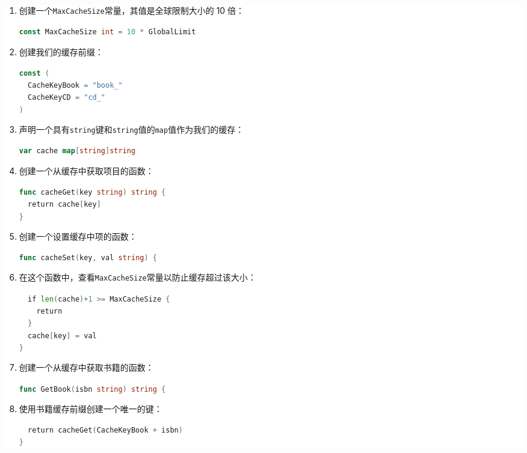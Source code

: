 1.  创建一个`MaxCacheSize`常量，其值是全球限制大小的 10 倍：

    ```go
    const MaxCacheSize int = 10 * GlobalLimit
    ```

1.  创建我们的缓存前缀：

    ```go
    const (
      CacheKeyBook = "book_"
      CacheKeyCD = "cd_"
    )
    ```

1.  声明一个具有`string`键和`string`值的`map`值作为我们的缓存：

    ```go
    var cache map[string]string
    ```

1.  创建一个从缓存中获取项目的函数：

    ```go
    func cacheGet(key string) string {
      return cache[key]
    }
    ```

1.  创建一个设置缓存中项的函数：

    ```go
    func cacheSet(key, val string) {
    ```

1.  在这个函数中，查看`MaxCacheSize`常量以防止缓存超过该大小：

    ```go
      if len(cache)+1 >= MaxCacheSize {
        return
      }
      cache[key] = val
    }
    ```

1.  创建一个从缓存中获取书籍的函数：

    ```go
    func GetBook(isbn string) string {
    ```

1.  使用书籍缓存前缀创建一个唯一的键：

    ```go
      return cacheGet(CacheKeyBook + isbn)
    }
    ```
